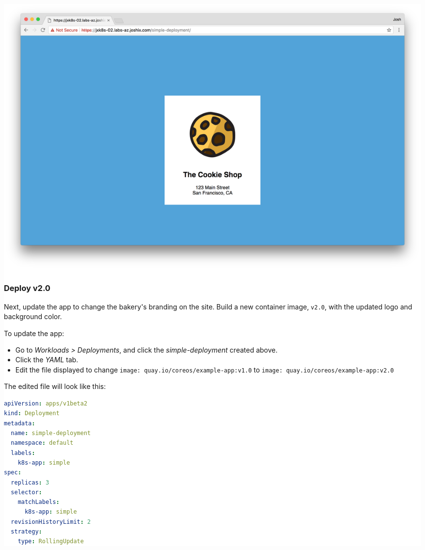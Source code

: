 <div class="row">
  <div class="col-lg-8 col-lg-offset-2 col-md-10 col-md-offset-1 col-sm-12 col-xs-12">
    <img src="img/azure-cookie-v1.png">
  </div>
</div>

### Deploy v2.0

Next, update the app to change the bakery's branding on the site. Build a new container image, `v2.0`, with the updated logo and background color.

To update the app:

* Go to *Workloads > Deployments*, and click the *simple-deployment* created above.
* Click the *YAML* tab.
* Edit the file displayed to change
  `image: quay.io/coreos/example-app:v1.0`
to
  `image: quay.io/coreos/example-app:v2.0`

The edited file will look like this:

```yaml
apiVersion: apps/v1beta2
kind: Deployment
metadata:
  name: simple-deployment
  namespace: default
  labels:
    k8s-app: simple
spec:
  replicas: 3
  selector:
    matchLabels:
      k8s-app: simple
  revisionHistoryLimit: 2
  strategy:
    type: RollingUpdate
```